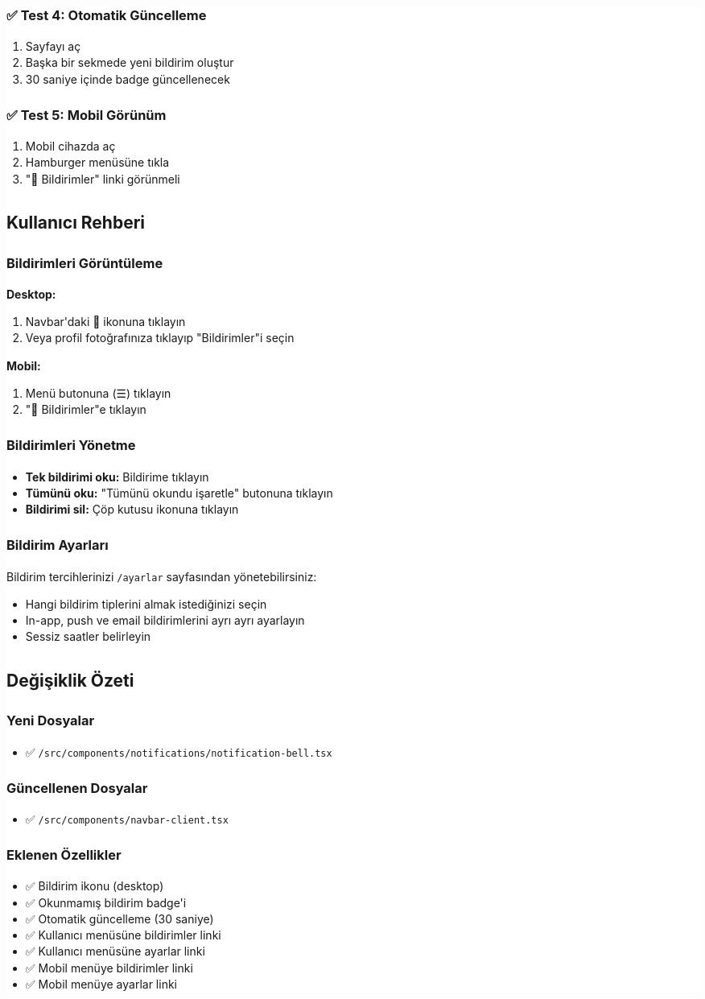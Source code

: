 ### ✅ Test 4: Otomatik Güncelleme
1. Sayfayı aç
2. Başka bir sekmede yeni bildirim oluştur
3. 30 saniye içinde badge güncellenecek

### ✅ Test 5: Mobil Görünüm
1. Mobil cihazda aç
2. Hamburger menüsüne tıkla
3. "🔔 Bildirimler" linki görünmeli

## Kullanıcı Rehberi

### Bildirimleri Görüntüleme

**Desktop:**
1. Navbar'daki 🔔 ikonuna tıklayın
2. Veya profil fotoğrafınıza tıklayıp "Bildirimler"i seçin

**Mobil:**
1. Menü butonuna (☰) tıklayın
2. "🔔 Bildirimler"e tıklayın

### Bildirimleri Yönetme

- **Tek bildirimi oku:** Bildirime tıklayın
- **Tümünü oku:** "Tümünü okundu işaretle" butonuna tıklayın
- **Bildirimi sil:** Çöp kutusu ikonuna tıklayın

### Bildirim Ayarları

Bildirim tercihlerinizi `/ayarlar` sayfasından yönetebilirsiniz:
- Hangi bildirim tiplerini almak istediğinizi seçin
- In-app, push ve email bildirimlerini ayrı ayrı ayarlayın
- Sessiz saatler belirleyin

## Değişiklik Özeti

### Yeni Dosyalar
- ✅ `/src/components/notifications/notification-bell.tsx`

### Güncellenen Dosyalar
- ✅ `/src/components/navbar-client.tsx`

### Eklenen Özellikler
- ✅ Bildirim ikonu (desktop)
- ✅ Okunmamış bildirim badge'i
- ✅ Otomatik güncelleme (30 saniye)
- ✅ Kullanıcı menüsüne bildirimler linki
- ✅ Kullanıcı menüsüne ayarlar linki
- ✅ Mobil menüye bildirimler linki
- ✅ Mobil menüye ayarlar linki
